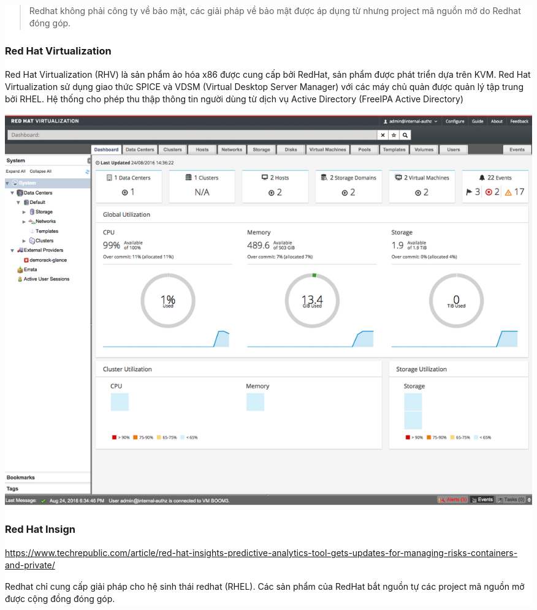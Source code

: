 > Redhat không phải công ty về bảo mật, các giải pháp về bảo mật được áp dụng từ nhưng project mã nguồn mở do Redhat đóng góp.

### Red Hat Virtualization

Red Hat Virtualization (RHV) là sản phẩm ảo hóa x86 được cung cấp bởi RedHat, sản phẩm được phát triển dựa trên KVM. Red Hat Virtualization sử dụng giao thức SPICE và VDSM (Virtual Desktop Server Manager) với các máy chủ quản được quản lý tập trung bởi RHEL. 
Hệ thống cho phép thu thập thông tin người dùng từ dịch vụ Active Directory (FreeIPA Active Directory)

![](images/redhat-tech-4.jpg)

### Red Hat Insign

https://www.techrepublic.com/article/red-hat-insights-predictive-analytics-tool-gets-updates-for-managing-risks-containers-and-private/

Redhat chỉ cung cấp giải pháp cho hệ sinh thái redhat (RHEL). Các sản phẩm của RedHat bắt nguồn tự các project mã nguồn mở được cộng đồng đóng góp. 
